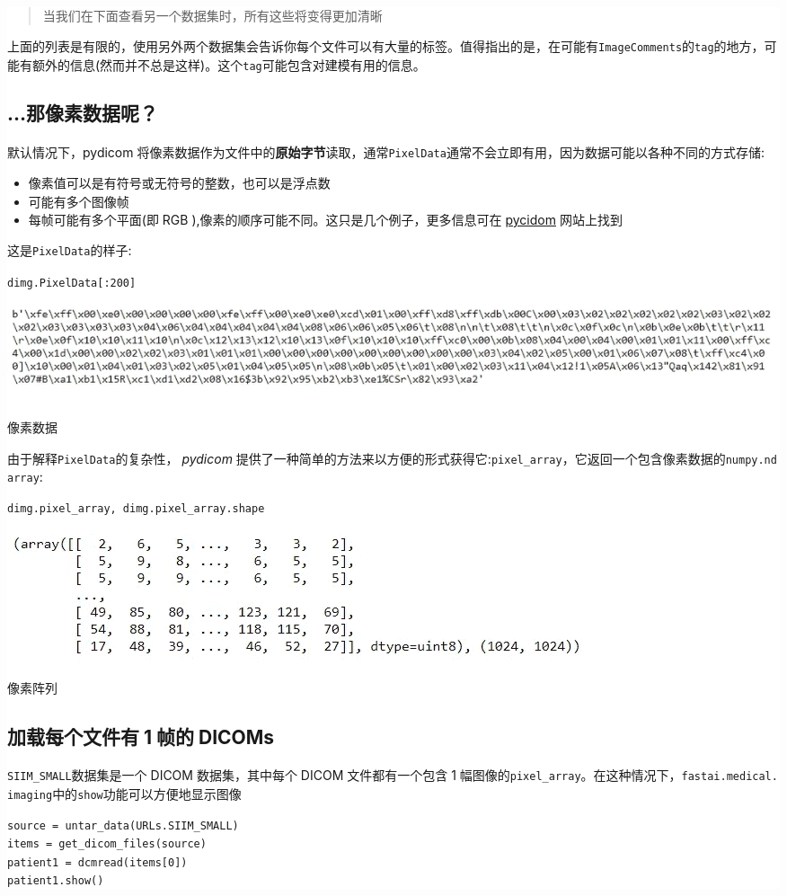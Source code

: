 > 当我们在下面查看另一个数据集时，所有这些将变得更加清晰

上面的列表是有限的，使用另外两个数据集会告诉你每个文件可以有大量的标签。值得指出的是，在可能有`ImageComments`的`tag`的地方，可能有额外的信息(然而并不总是这样)。这个`tag`可能包含对建模有用的信息。

## …那像素数据呢？

默认情况下，pydicom 将像素数据作为文件中的**原始字节**读取，通常`PixelData`通常不会立即有用，因为数据可能以各种不同的方式存储:

*   像素值可以是有符号或无符号的整数，也可以是浮点数
*   可能有多个图像帧
*   每帧可能有多个平面(即 RGB ),像素的顺序可能不同。这只是几个例子，更多信息可在 [pycidom](https://pydicom.github.io/pydicom/stable/old/working_with_pixel_data.html#dataset-pixel-array) 网站上找到

这是`PixelData`的样子:

```
dimg.PixelData[:200]
```

![](img/563337b3df03aa846456badc92f6ba82.png)

像素数据

由于解释`PixelData`的复杂性， *pydicom* 提供了一种简单的方法来以方便的形式获得它:`pixel_array`，它返回一个包含像素数据的`numpy.ndarray`:

```
dimg.pixel_array, dimg.pixel_array.shape
```

![](img/51c246c8876bf934df5b068be3e31915.png)

像素阵列

## 加载每个文件有 1 帧的 DICOMs

`SIIM_SMALL`数据集是一个 DICOM 数据集，其中每个 DICOM 文件都有一个包含 1 幅图像的`pixel_array`。在这种情况下，`fastai.medical.imaging`中的`show`功能可以方便地显示图像

```
source = untar_data(URLs.SIIM_SMALL)
items = get_dicom_files(source)
patient1 = dcmread(items[0])
patient1.show()
```
